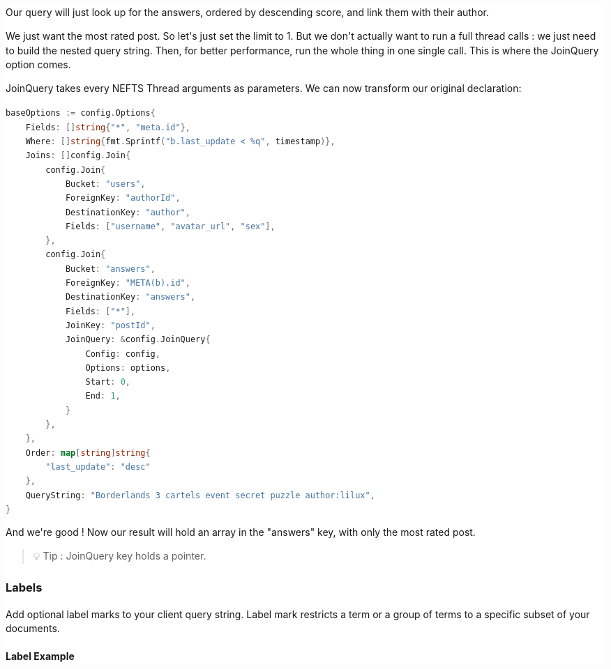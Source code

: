 Our query will just look up for the answers, ordered by descending score,
and link them with their author.

We just want the most rated post. So let's just set the limit to 1.
But we don't actually want to run a full thread calls : we just need to build
the nested query string. Then, for better performance, run the whole thing in
one single call. This is where the JoinQuery option comes.

JoinQuery takes every NEFTS Thread arguments as parameters. We can now
transform our original declaration:

```go
baseOptions := config.Options{
    Fields: []string{"*", "meta.id"},
    Where: []string{fmt.Sprintf("b.last_update < %q", timestamp)},
    Joins: []config.Join{
        config.Join{
            Bucket: "users",
            ForeignKey: "authorId",
            DestinationKey: "author",
            Fields: ["username", "avatar_url", "sex"],
        },
        config.Join{
            Bucket: "answers",
            ForeignKey: "META(b).id",
            DestinationKey: "answers",
            Fields: ["*"],
            JoinKey: "postId",
            JoinQuery: &config.JoinQuery{
                Config: config,
                Options: options,
                Start: 0,
                End: 1,
            }
        },
    },
    Order: map[string]string{
        "last_update": "desc"
    },
    QueryString: "Borderlands 3 cartels event secret puzzle author:lilux",
}
```

And we're good ! Now our result will hold an array in the "answers" key,
with only the most rated post.

> 💡 Tip : JoinQuery key holds a pointer.

### Labels

Add optional label marks to your client query string. Label mark restricts a
term or a group of terms to a specific subset of your documents.

#### Label Example
